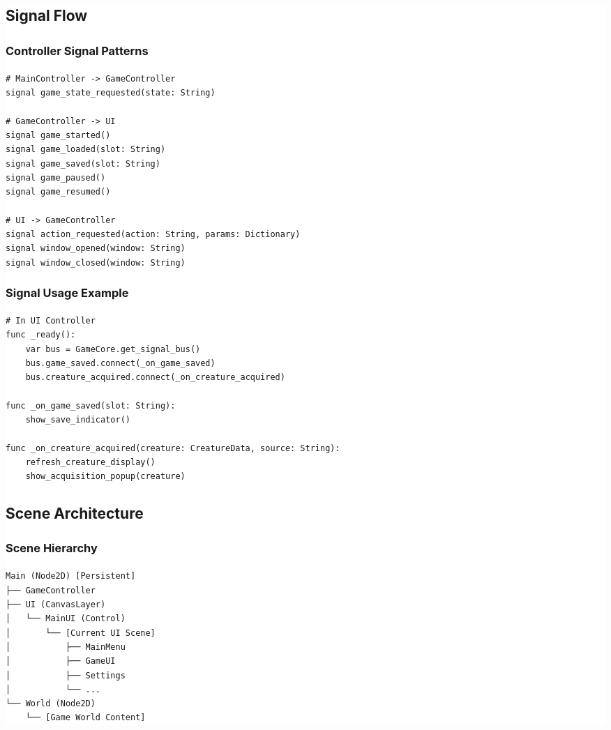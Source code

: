 ## Signal Flow

### Controller Signal Patterns

```gdscript
# MainController -> GameController
signal game_state_requested(state: String)

# GameController -> UI
signal game_started()
signal game_loaded(slot: String)
signal game_saved(slot: String)
signal game_paused()
signal game_resumed()

# UI -> GameController
signal action_requested(action: String, params: Dictionary)
signal window_opened(window: String)
signal window_closed(window: String)
```

### Signal Usage Example
```gdscript
# In UI Controller
func _ready():
    var bus = GameCore.get_signal_bus()
    bus.game_saved.connect(_on_game_saved)
    bus.creature_acquired.connect(_on_creature_acquired)

func _on_game_saved(slot: String):
    show_save_indicator()

func _on_creature_acquired(creature: CreatureData, source: String):
    refresh_creature_display()
    show_acquisition_popup(creature)
```

## Scene Architecture

### Scene Hierarchy
```
Main (Node2D) [Persistent]
├── GameController
├── UI (CanvasLayer)
│   └── MainUI (Control)
│       └── [Current UI Scene]
│           ├── MainMenu
│           ├── GameUI
│           ├── Settings
│           └── ...
└── World (Node2D)
    └── [Game World Content]
```
